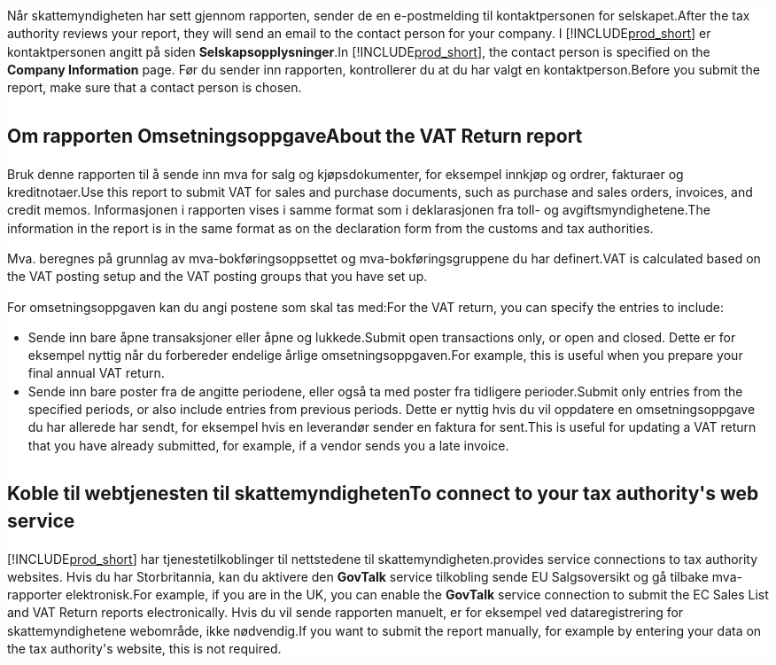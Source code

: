 <span data-ttu-id="c7a2e-124">Når skattemyndigheten har sett gjennom rapporten, sender de en e-postmelding til kontaktpersonen for selskapet.</span><span class="sxs-lookup"><span data-stu-id="c7a2e-124">After the tax authority reviews your report, they will send an email to the contact person for your company.</span></span> <span data-ttu-id="c7a2e-125">I [!INCLUDE[prod_short](includes/prod_short.md)] er kontaktpersonen angitt på siden **Selskapsopplysninger**.</span><span class="sxs-lookup"><span data-stu-id="c7a2e-125">In [!INCLUDE[prod_short](includes/prod_short.md)], the contact person is specified on the **Company Information** page.</span></span> <span data-ttu-id="c7a2e-126">Før du sender inn rapporten, kontrollerer du at du har valgt en kontaktperson.</span><span class="sxs-lookup"><span data-stu-id="c7a2e-126">Before you submit the report, make sure that a contact person is chosen.</span></span>

## <a name="about-the-vat-return-report"></a><span data-ttu-id="c7a2e-127">Om rapporten Omsetningsoppgave</span><span class="sxs-lookup"><span data-stu-id="c7a2e-127">About the VAT Return report</span></span>
<span data-ttu-id="c7a2e-128">Bruk denne rapporten til å sende inn mva for salg og kjøpsdokumenter, for eksempel innkjøp og ordrer, fakturaer og kreditnotaer.</span><span class="sxs-lookup"><span data-stu-id="c7a2e-128">Use this report to submit VAT for sales and purchase documents, such as purchase and sales orders, invoices, and credit memos.</span></span> <span data-ttu-id="c7a2e-129">Informasjonen i rapporten vises i samme format som i deklarasjonen fra toll- og avgiftsmyndighetene.</span><span class="sxs-lookup"><span data-stu-id="c7a2e-129">The information in the report is in the same format as on the declaration form from the customs and tax authorities.</span></span>  

<span data-ttu-id="c7a2e-130">Mva. beregnes på grunnlag av mva-bokføringsoppsettet og mva-bokføringsgruppene du har definert.</span><span class="sxs-lookup"><span data-stu-id="c7a2e-130">VAT is calculated based on the VAT posting setup and the VAT posting groups that you have set up.</span></span>

<span data-ttu-id="c7a2e-131">For omsetningsoppgaven kan du angi postene som skal tas med:</span><span class="sxs-lookup"><span data-stu-id="c7a2e-131">For the VAT return, you can specify the entries to include:</span></span>

* <span data-ttu-id="c7a2e-132">Sende inn bare åpne transaksjoner eller åpne og lukkede.</span><span class="sxs-lookup"><span data-stu-id="c7a2e-132">Submit open transactions only, or open and closed.</span></span> <span data-ttu-id="c7a2e-133">Dette er for eksempel nyttig når du forbereder endelige årlige omsetningsoppgaven.</span><span class="sxs-lookup"><span data-stu-id="c7a2e-133">For example, this is useful when you prepare your final annual VAT return.</span></span>
* <span data-ttu-id="c7a2e-134">Sende inn bare poster fra de angitte periodene, eller også ta med poster fra tidligere perioder.</span><span class="sxs-lookup"><span data-stu-id="c7a2e-134">Submit only entries from the specified periods, or also include entries from previous periods.</span></span> <span data-ttu-id="c7a2e-135">Dette er nyttig hvis du vil oppdatere en omsetningsoppgave du har allerede har sendt, for eksempel hvis en leverandør sender en faktura for sent.</span><span class="sxs-lookup"><span data-stu-id="c7a2e-135">This is useful for updating a VAT return that you have already submitted, for example, if a vendor sends you a late invoice.</span></span>    

## <a name="to-connect-to-your-tax-authoritys-web-service"></a><span data-ttu-id="c7a2e-136">Koble til webtjenesten til skattemyndigheten</span><span class="sxs-lookup"><span data-stu-id="c7a2e-136">To connect to your tax authority's web service</span></span>
[!INCLUDE[prod_short](includes/prod_short.md)] <span data-ttu-id="c7a2e-137">har tjenestetilkoblinger til nettstedene til skattemyndigheten.</span><span class="sxs-lookup"><span data-stu-id="c7a2e-137">provides service connections to tax authority websites.</span></span> <span data-ttu-id="c7a2e-138">Hvis du har Storbritannia, kan du aktivere den **GovTalk** service tilkobling sende EU Salgsoversikt og gå tilbake mva-rapporter elektronisk.</span><span class="sxs-lookup"><span data-stu-id="c7a2e-138">For example, if you are in the UK, you can enable the **GovTalk** service connection to submit the EC Sales List and VAT Return reports electronically.</span></span> <span data-ttu-id="c7a2e-139">Hvis du vil sende rapporten manuelt, er for eksempel ved dataregistrering for skattemyndighetene webområde, ikke nødvendig.</span><span class="sxs-lookup"><span data-stu-id="c7a2e-139">If you want to submit the report manually, for example by entering your data on the tax authority's website, this is not required.</span></span>   
